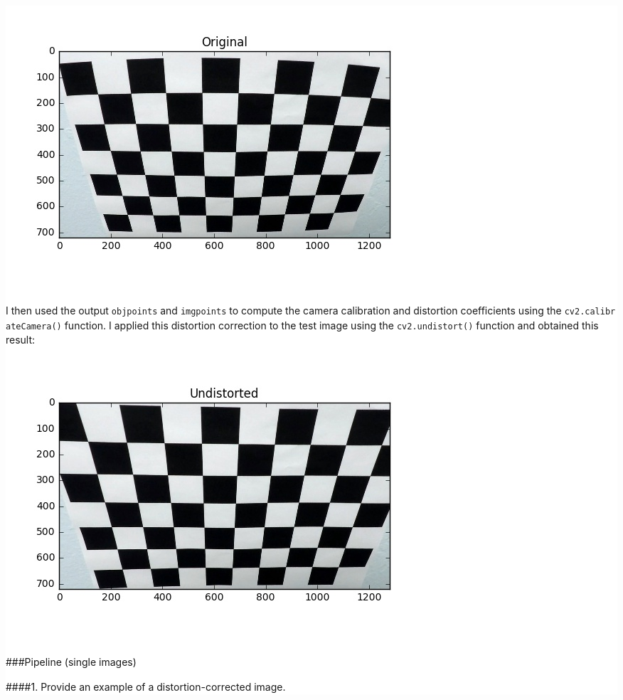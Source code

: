 ![original image](./output_images/original_image.jpg)

I then used the output `objpoints` and `imgpoints` to compute the camera calibration and distortion coefficients using the `cv2.calibrateCamera()` function.  I applied this distortion correction to the test image using the `cv2.undistort()` function and obtained this result: 

![undistorted image](./output_images/undistorted_image.jpg)


###Pipeline (single images)

####1. Provide an example of a distortion-corrected image.
